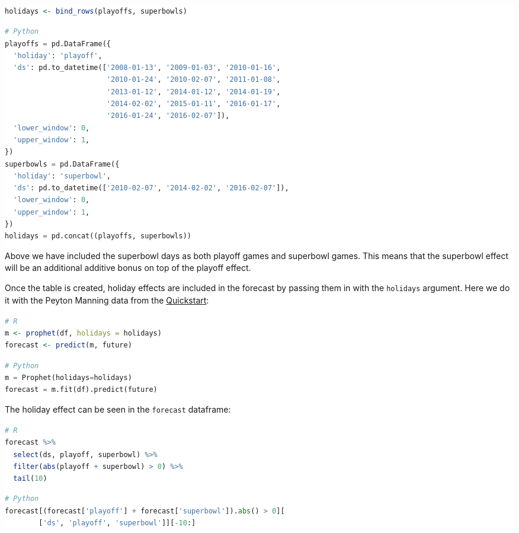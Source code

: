 ```R
holidays <- bind_rows(playoffs, superbowls)
```
```python
# Python
playoffs = pd.DataFrame({
  'holiday': 'playoff',
  'ds': pd.to_datetime(['2008-01-13', '2009-01-03', '2010-01-16',
                        '2010-01-24', '2010-02-07', '2011-01-08',
                        '2013-01-12', '2014-01-12', '2014-01-19',
                        '2014-02-02', '2015-01-11', '2016-01-17',
                        '2016-01-24', '2016-02-07']),
  'lower_window': 0,
  'upper_window': 1,
})
superbowls = pd.DataFrame({
  'holiday': 'superbowl',
  'ds': pd.to_datetime(['2010-02-07', '2014-02-02', '2016-02-07']),
  'lower_window': 0,
  'upper_window': 1,
})
holidays = pd.concat((playoffs, superbowls))
```
Above we have included the superbowl days as both playoff games and superbowl games. This means that the superbowl effect will be an additional additive bonus on top of the playoff effect.



Once the table is created, holiday effects are included in the forecast by passing them in with the `holidays` argument. Here we do it with the Peyton Manning data from the [Quickstart](https://facebook.github.io/prophet/docs/quick_start.html):


```R
# R
m <- prophet(df, holidays = holidays)
forecast <- predict(m, future)
```
```python
# Python
m = Prophet(holidays=holidays)
forecast = m.fit(df).predict(future)
```
The holiday effect can be seen in the `forecast` dataframe:


```R
# R
forecast %>%
  select(ds, playoff, superbowl) %>%
  filter(abs(playoff + superbowl) > 0) %>%
  tail(10)
```
```python
# Python
forecast[(forecast['playoff'] + forecast['superbowl']).abs() > 0][
        ['ds', 'playoff', 'superbowl']][-10:]
```

